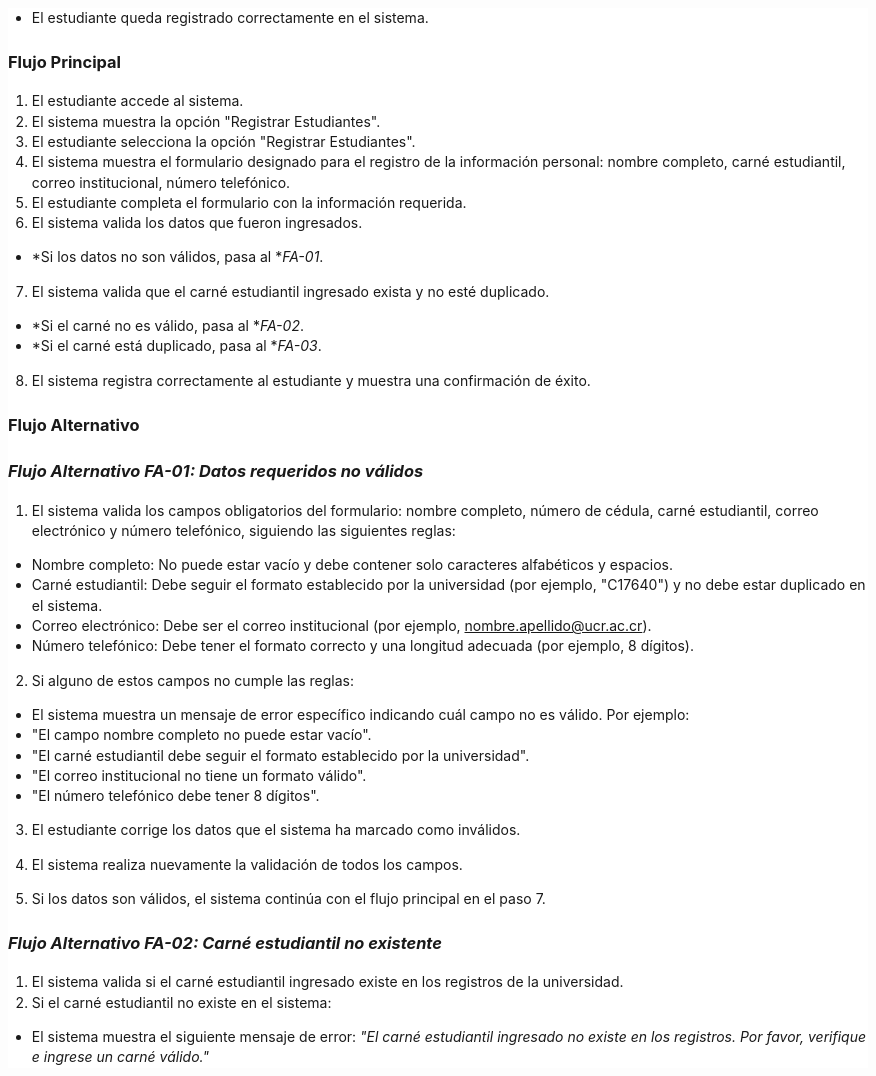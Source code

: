 * El estudiante queda registrado correctamente en el sistema.


### Flujo Principal

1. El estudiante accede al sistema.
2. El sistema muestra la opción "Registrar Estudiantes".
3. El estudiante selecciona la opción "Registrar Estudiantes".
4. El sistema muestra el formulario designado para el registro de la información personal: nombre completo, carné estudiantil, correo institucional, número telefónico.
5. El estudiante completa el formulario con la información requerida.
6. El sistema valida los datos que fueron ingresados.
* *Si los datos no son válidos, pasa al **FA-01*.
7. El sistema valida que el carné estudiantil ingresado exista y no esté duplicado.
* *Si el carné no es válido, pasa al **FA-02*.
* *Si el carné está duplicado, pasa al **FA-03*.
8. El sistema registra correctamente al estudiante y muestra una confirmación de éxito.


### Flujo Alternativo

### *Flujo Alternativo FA-01: Datos requeridos no válidos*

1. El sistema valida los campos obligatorios del formulario: nombre completo, número de cédula, carné estudiantil, correo electrónico y número telefónico, siguiendo las siguientes reglas:

* Nombre completo: No puede estar vacío y debe contener solo caracteres alfabéticos y espacios.
* Carné estudiantil: Debe seguir el formato establecido por la universidad (por ejemplo, "C17640") y no debe estar duplicado en el sistema.
* Correo electrónico: Debe ser el correo institucional (por ejemplo, nombre.apellido@ucr.ac.cr).
* Número telefónico: Debe tener el formato correcto y una longitud adecuada (por ejemplo, 8 dígitos).

 2. Si alguno de estos campos no cumple las reglas:

* El sistema muestra un mensaje de error específico indicando cuál campo no es válido. Por ejemplo:
* "El campo nombre completo no puede estar vacío".
* "El carné estudiantil debe seguir el formato establecido por la universidad".
* "El correo institucional no tiene un formato válido".
* "El número telefónico debe tener 8 dígitos".

 3. El estudiante corrige los datos que el sistema ha marcado como inválidos.

 4. El sistema realiza nuevamente la validación de todos los campos.

 5. Si los datos son válidos, el sistema continúa con el flujo principal en el paso 7.



### *Flujo Alternativo FA-02: Carné estudiantil no existente*

1. El sistema valida si el carné estudiantil ingresado existe en los registros de la universidad.
2. Si el carné estudiantil no existe en el sistema:

* El sistema muestra el siguiente mensaje de error: 
*"El carné estudiantil ingresado no existe en los registros. Por favor, verifique e ingrese un carné válido."*
